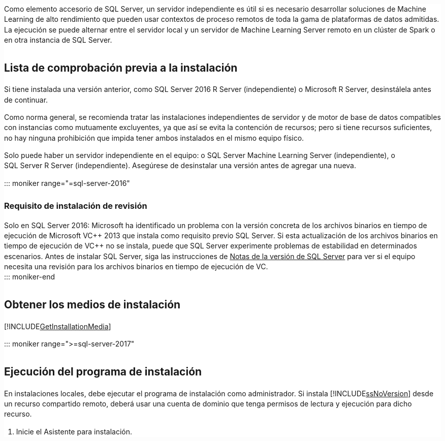 Como elemento accesorio de SQL Server, un servidor independiente es útil si es necesario desarrollar soluciones de Machine Learning de alto rendimiento que pueden usar contextos de proceso remotos de toda la gama de plataformas de datos admitidas. La ejecución se puede alternar entre el servidor local y un servidor de Machine Learning Server remoto en un clúster de Spark o en otra instancia de SQL Server.

<a name="bkmk_prereqs"> </a>

## <a name="pre-install-checklist"></a>Lista de comprobación previa a la instalación

Si tiene instalada una versión anterior, como SQL Server 2016 R Server (independiente) o Microsoft R Server, desinstálela antes de continuar.

Como norma general, se recomienda tratar las instalaciones independientes de servidor y de motor de base de datos compatibles con instancias como mutuamente excluyentes, ya que así se evita la contención de recursos; pero si tiene recursos suficientes, no hay ninguna prohibición que impida tener ambos instalados en el mismo equipo físico.

Solo puede haber un servidor independiente en el equipo: o SQL Server Machine Learning Server (independiente), o SQL Server R Server (independiente). Asegúrese de desinstalar una versión antes de agregar una nueva.

::: moniker range="=sql-server-2016"
<a name="bkmk_ga_instalpatch"></a> 

 ###  <a name="install-patch-requirement"></a>Requisito de instalación de revisión 

Solo en SQL Server 2016: Microsoft ha identificado un problema con la versión concreta de los archivos binarios en tiempo de ejecución de Microsoft VC++ 2013 que instala como requisito previo SQL Server. Si esta actualización de los archivos binarios en tiempo de ejecución de VC++ no se instala, puede que SQL Server experimente problemas de estabilidad en determinados escenarios. Antes de instalar SQL Server, siga las instrucciones de [Notas de la versión de SQL Server](../../sql-server/sql-server-2016-release-notes.md#bkmk_ga_instalpatch) para ver si el equipo necesita una revisión para los archivos binarios en tiempo de ejecución de VC.  
::: moniker-end

## <a name="get-the-installation-media"></a>Obtener los medios de instalación

[!INCLUDE[GetInstallationMedia](../../includes/getssmedia.md)]

::: moniker range=">=sql-server-2017"
## <a name="run-setup"></a>Ejecución del programa de instalación

En instalaciones locales, debe ejecutar el programa de instalación como administrador. Si instala [!INCLUDE[ssNoVersion](../../includes/ssnoversion-md.md)] desde un recurso compartido remoto, deberá usar una cuenta de dominio que tenga permisos de lectura y ejecución para dicho recurso.

1. Inicie el Asistente para instalación.
